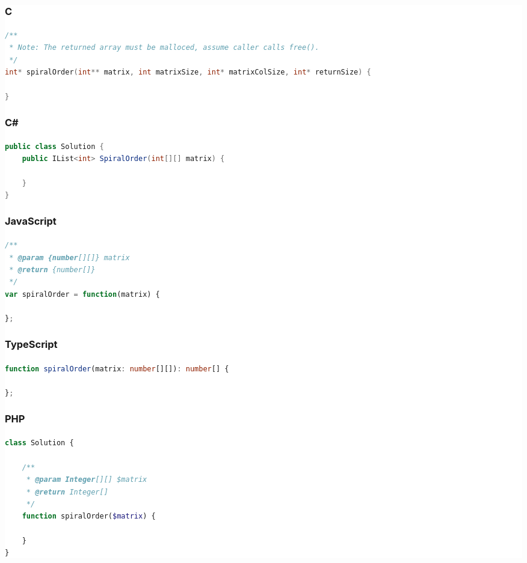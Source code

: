 ### C

```c
/**
 * Note: The returned array must be malloced, assume caller calls free().
 */
int* spiralOrder(int** matrix, int matrixSize, int* matrixColSize, int* returnSize) {
    
}
```

### C#

```csharp
public class Solution {
    public IList<int> SpiralOrder(int[][] matrix) {
        
    }
}
```

### JavaScript

```javascript
/**
 * @param {number[][]} matrix
 * @return {number[]}
 */
var spiralOrder = function(matrix) {
    
};
```

### TypeScript

```typescript
function spiralOrder(matrix: number[][]): number[] {
    
};
```

### PHP

```php
class Solution {

    /**
     * @param Integer[][] $matrix
     * @return Integer[]
     */
    function spiralOrder($matrix) {
        
    }
}
```
